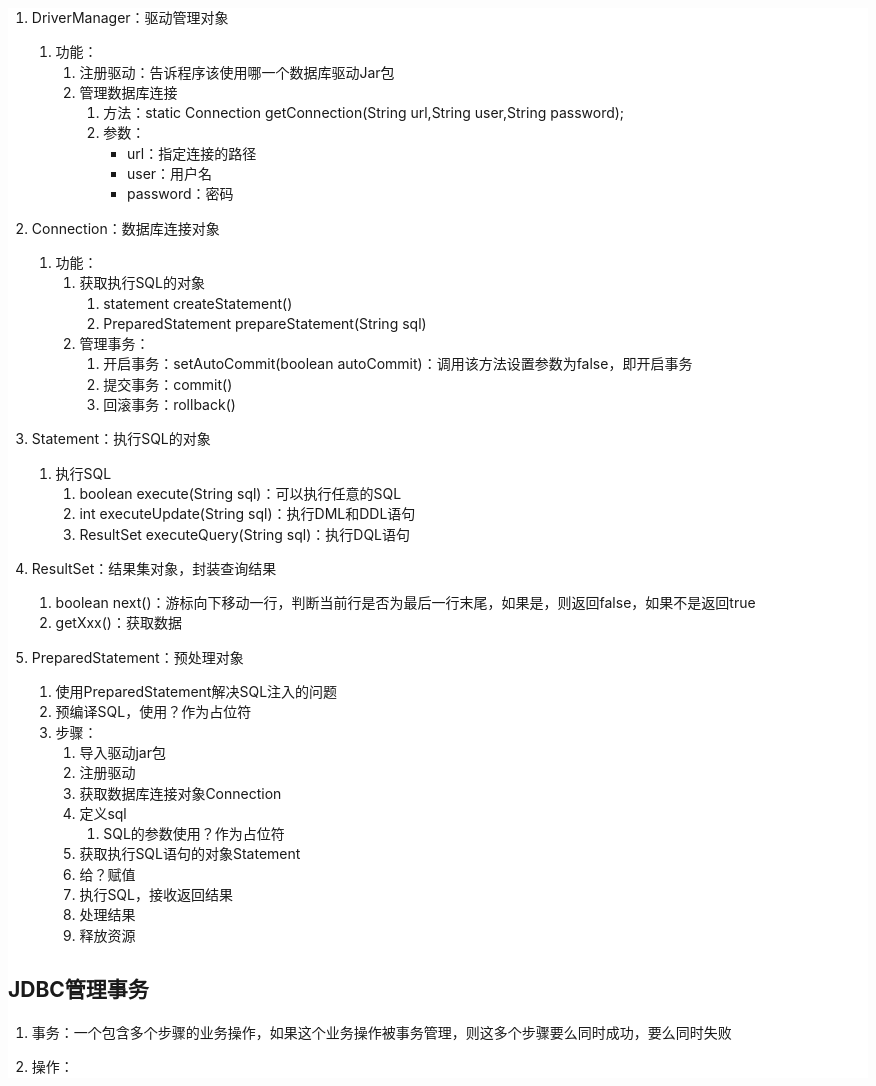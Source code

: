 1. DriverManager：驱动管理对象

    1. 功能：
        1. 注册驱动：告诉程序该使用哪一个数据库驱动Jar包
        2. 管理数据库连接
            1. 方法：static Connection getConnection(String url,String user,String password);
            2. 参数：
                - url：指定连接的路径
                - user：用户名
                - password：密码

2. Connection：数据库连接对象

    1. 功能：
        1. 获取执行SQL的对象
            1. statement createStatement()
            2. PreparedStatement prepareStatement(String sql)
        2. 管理事务：
            1. 开启事务：setAutoCommit(boolean autoCommit)：调用该方法设置参数为false，即开启事务
            2. 提交事务：commit()
            3. 回滚事务：rollback()

3. Statement：执行SQL的对象

    1. 执行SQL
        1. boolean execute(String sql)：可以执行任意的SQL
        2. int executeUpdate(String sql)：执行DML和DDL语句
        3. ResultSet executeQuery(String sql)：执行DQL语句

4. ResultSet：结果集对象，封装查询结果

    1. boolean next()：游标向下移动一行，判断当前行是否为最后一行末尾，如果是，则返回false，如果不是返回true
    2. getXxx()：获取数据

5. PreparedStatement：预处理对象

    1. 使用PreparedStatement解决SQL注入的问题
    2. 预编译SQL，使用？作为占位符
    3. 步骤：
        1. 导入驱动jar包
        2. 注册驱动
        3. 获取数据库连接对象Connection
        4. 定义sql
            1. SQL的参数使用？作为占位符
        5. 获取执行SQL语句的对象Statement
        6. 给？赋值
        7. 执行SQL，接收返回结果
        8. 处理结果
        9. 释放资源
## JDBC管理事务

1. 事务：一个包含多个步骤的业务操作，如果这个业务操作被事务管理，则这多个步骤要么同时成功，要么同时失败

2. 操作：
